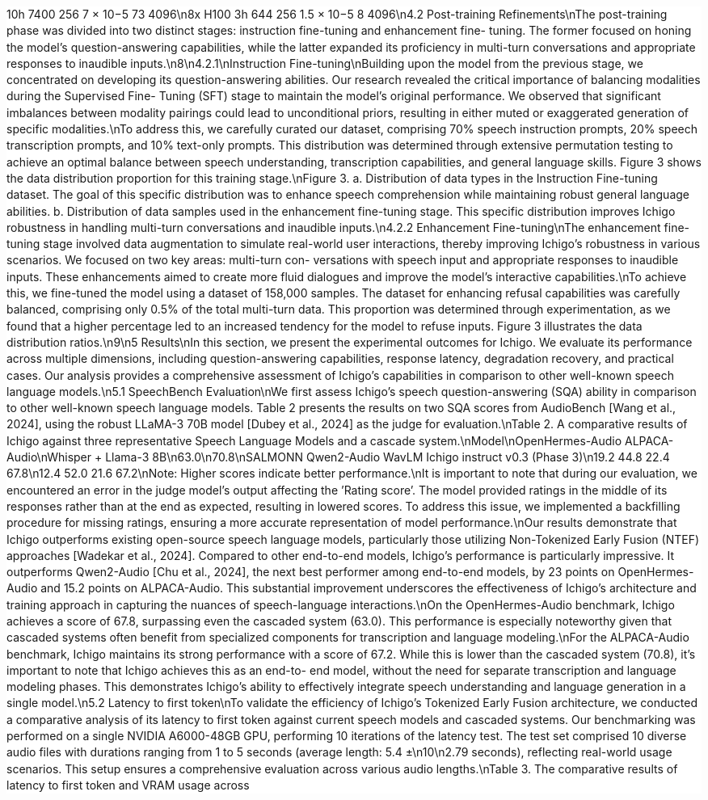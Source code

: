 10h 7400 256 7 × 10−5 73 4096\n8x H100 3h 644 256 1.5 × 10−5 8 4096\n4.2 Post-training Refinements\nThe post-training phase was divided into two distinct stages: instruction fine-tuning and enhancement fine- tuning. The former focused on honing the model’s question-answering capabilities, while the latter expanded its proficiency in multi-turn conversations and appropriate responses to inaudible inputs.\n8\n4.2.1\nInstruction Fine-tuning\nBuilding upon the model from the previous stage, we concentrated on developing its question-answering abilities. Our research revealed the critical importance of balancing modalities during the Supervised Fine- Tuning (SFT) stage to maintain the model’s original performance. We observed that significant imbalances between modality pairings could lead to unconditional priors, resulting in either muted or exaggerated generation of specific modalities.\nTo address this, we carefully curated our dataset, comprising 70% speech instruction prompts, 20% speech transcription prompts, and 10% text-only prompts. This distribution was determined through extensive permutation testing to achieve an optimal balance between speech understanding, transcription capabilities, and general language skills. Figure 3 shows the data distribution proportion for this training stage.\nFigure 3. a. Distribution of data types in the Instruction Fine-tuning dataset. The goal of this specific distribution was to enhance speech comprehension while maintaining robust general language abilities. b. Distribution of data samples used in the enhancement fine-tuning stage. This specific distribution improves Ichigo robustness in handling multi-turn conversations and inaudible inputs.\n4.2.2 Enhancement Fine-tuning\nThe enhancement fine-tuning stage involved data augmentation to simulate real-world user interactions, thereby improving Ichigo’s robustness in various scenarios. We focused on two key areas: multi-turn con- versations with speech input and appropriate responses to inaudible inputs. These enhancements aimed to create more fluid dialogues and improve the model’s interactive capabilities.\nTo achieve this, we fine-tuned the model using a dataset of 158,000 samples. The dataset for enhancing refusal capabilities was carefully balanced, comprising only 0.5% of the total multi-turn data. This proportion was determined through experimentation, as we found that a higher percentage led to an increased tendency for the model to refuse inputs. Figure 3 illustrates the data distribution ratios.\n9\n5 Results\nIn this section, we present the experimental outcomes for Ichigo. We evaluate its performance across multiple dimensions, including question-answering capabilities, response latency, degradation recovery, and practical cases. Our analysis provides a comprehensive assessment of Ichigo’s capabilities in comparison to other well-known speech language models.\n5.1 SpeechBench Evaluation\nWe first assess Ichigo’s speech question-answering (SQA) ability in comparison to other well-known speech language models. Table 2 presents the results on two SQA scores from AudioBench [Wang et al., 2024], using the robust LLaMA-3 70B model [Dubey et al., 2024] as the judge for evaluation.\nTable 2. A comparative results of Ichigo against three representative Speech Language Models and a cascade system.\nModel\nOpenHermes-Audio ALPACA-Audio\nWhisper + Llama-3 8B\n63.0\n70.8\nSALMONN Qwen2-Audio WavLM Ichigo instruct v0.3 (Phase 3)\n19.2 44.8 22.4 67.8\n12.4 52.0 21.6 67.2\nNote: Higher scores indicate better performance.\nIt is important to note that during our evaluation, we encountered an error in the judge model’s output affecting the ’Rating score’. The model provided ratings in the middle of its responses rather than at the end as expected, resulting in lowered scores. To address this issue, we implemented a backfilling procedure for missing ratings, ensuring a more accurate representation of model performance.\nOur results demonstrate that Ichigo outperforms existing open-source speech language models, particularly those utilizing Non-Tokenized Early Fusion (NTEF) approaches [Wadekar et al., 2024]. Compared to other end-to-end models, Ichigo’s performance is particularly impressive. It outperforms Qwen2-Audio [Chu et al., 2024], the next best performer among end-to-end models, by 23 points on OpenHermes-Audio and 15.2 points on ALPACA-Audio. This substantial improvement underscores the effectiveness of Ichigo’s architecture and training approach in capturing the nuances of speech-language interactions.\nOn the OpenHermes-Audio benchmark, Ichigo achieves a score of 67.8, surpassing even the cascaded system (63.0). This performance is especially noteworthy given that cascaded systems often benefit from specialized components for transcription and language modeling.\nFor the ALPACA-Audio benchmark, Ichigo maintains its strong performance with a score of 67.2. While this is lower than the cascaded system (70.8), it’s important to note that Ichigo achieves this as an end-to- end model, without the need for separate transcription and language modeling phases. This demonstrates Ichigo’s ability to effectively integrate speech understanding and language generation in a single model.\n5.2 Latency to first token\nTo validate the efficiency of Ichigo’s Tokenized Early Fusion architecture, we conducted a comparative analysis of its latency to first token against current speech models and cascaded systems. Our benchmarking was performed on a single NVIDIA A6000-48GB GPU, performing 10 iterations of the latency test. The test set comprised 10 diverse audio files with durations ranging from 1 to 5 seconds (average length: 5.4 ±\n10\n2.79 seconds), reflecting real-world usage scenarios. This setup ensures a comprehensive evaluation across various audio lengths.\nTable 3. The comparative results of latency to first token and VRAM usage across